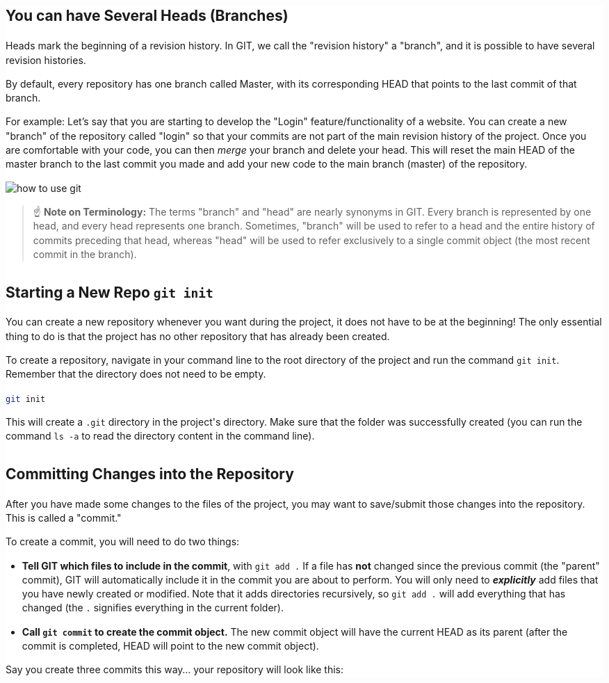 ## You can have Several Heads (Branches)

Heads mark the beginning of a revision history. In GIT, we call the "revision history" a "branch", and it is possible to have several revision histories.

By default, every repository has one branch called Master, with its corresponding HEAD that points to the last commit of that branch.

For example: Let’s say that you are starting to develop the "Login" feature/functionality of a website. You can create a new "branch" of the repository called "login" so that your commits are not part of the main revision history of the project. Once you are comfortable with your code, you can then *merge* your branch and delete your head. This will reset the main HEAD of the master branch to the last commit you made and add your new code to the main branch (master) of the repository.

![how to use git](https://github.com/breatheco-de/content/blob/master/src/assets/images/09294580-51b9-4591-9c2c-57c729ad02d1.gif?raw=true)

> ☝ **Note on Terminology:** The terms "branch" and "head" are nearly synonyms in GIT. Every branch is represented by one head, and every head represents one branch. Sometimes, "branch" will be used to refer to a head and the entire history of commits preceding that head, whereas "head" will be used to refer exclusively to a single commit object (the most recent commit in the branch).

## Starting a New Repo `git init`

You can create a new repository whenever you want during the project, it does not have to be at the beginning! The only essential thing to do is that the project has no other repository that has already been created.

To create a repository, navigate in your command line to the root directory of the project and run the command `git init`. Remember that the directory does not need to be empty.

```bash
git init
```

This will create a `.git` directory in the project's directory. Make sure that the folder was successfully created (you can run the command `ls -a` to read the directory content in the command line).

## Committing Changes into the Repository

After you have made some changes to the files of the project, you may want to save/submit those changes into the repository. This is called a "commit."

To create a commit, you will need to do two things:

+ **Tell GIT which files to include in the commit**, with `git add .` If a file has **not** changed since the previous commit (the "parent" commit), GIT will automatically include it in the commit you are about to perform. You will only need to ***explicitly*** add files that you have newly created or modified.  Note that it adds directories recursively, so `git add .` will add everything that has changed (the ` . ` signifies everything in the current folder).

+ **Call `git commit` to create the commit object.** The new commit object will have the current HEAD as its parent (after the commit is completed, HEAD will point to the new commit object).
  
Say you create three commits this way… your repository will look like this:
